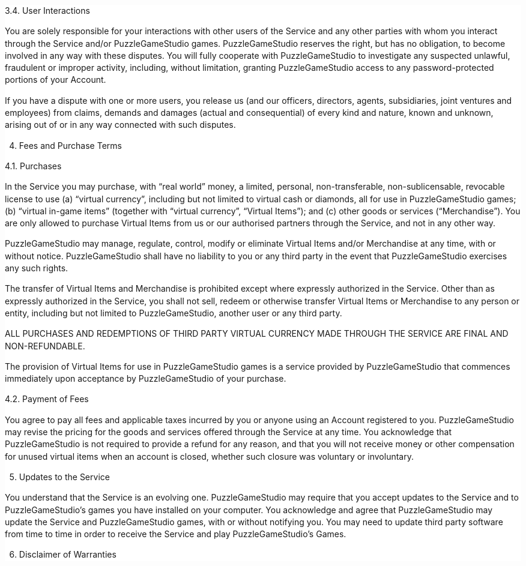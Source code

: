 3.4. User Interactions

You are solely responsible for your interactions with other users of the Service and any other parties with whom you interact through the Service and/or PuzzleGameStudio games. PuzzleGameStudio reserves the right, but has no obligation, to become involved in any way with these disputes. You will fully cooperate with PuzzleGameStudio to investigate any suspected unlawful, fraudulent or improper activity, including, without limitation, granting PuzzleGameStudio access to any password-protected portions of your Account.

If you have a dispute with one or more users, you release us (and our officers, directors, agents, subsidiaries, joint ventures and employees) from claims, demands and damages (actual and consequential) of every kind and nature, known and unknown, arising out of or in any way connected with such disputes.

4. Fees and Purchase Terms

4.1. Purchases

In the Service you may purchase, with “real world” money, a limited, personal, non-transferable, non-sublicensable, revocable license to use (a) “virtual currency”, including but not limited to virtual cash or diamonds, all for use in PuzzleGameStudio games; (b) “virtual in-game items” (together with “virtual currency”, “Virtual Items”); and (c) other goods or services (“Merchandise”). You are only allowed to purchase Virtual Items from us or our authorised partners through the Service, and not in any other way.

PuzzleGameStudio may manage, regulate, control, modify or eliminate Virtual Items and/or Merchandise at any time, with or without notice. PuzzleGameStudio shall have no liability to you or any third party in the event that PuzzleGameStudio exercises any such rights.

The transfer of Virtual Items and Merchandise is prohibited except where expressly authorized in the Service. Other than as expressly authorized in the Service, you shall not sell, redeem or otherwise transfer Virtual Items or Merchandise to any person or entity, including but not limited to PuzzleGameStudio, another user or any third party.

ALL PURCHASES AND REDEMPTIONS OF THIRD PARTY VIRTUAL CURRENCY MADE THROUGH THE SERVICE ARE FINAL AND NON-REFUNDABLE.

The provision of Virtual Items for use in PuzzleGameStudio games is a service provided by PuzzleGameStudio that commences immediately upon acceptance by PuzzleGameStudio of your purchase.

4.2. Payment of Fees

You agree to pay all fees and applicable taxes incurred by you or anyone using an Account registered to you. PuzzleGameStudio may revise the pricing for the goods and services offered through the Service at any time. You acknowledge that PuzzleGameStudio is not required to provide a refund for any reason, and that you will not receive money or other compensation for unused virtual items when an account is closed, whether such closure was voluntary or involuntary.

5. Updates to the Service

You understand that the Service is an evolving one. PuzzleGameStudio may require that you accept updates to the Service and to PuzzleGameStudio’s games you have installed on your computer. You acknowledge and agree that PuzzleGameStudio may update the Service and PuzzleGameStudio games, with or without notifying you. You may need to update third party software from time to time in order to receive the Service and play PuzzleGameStudio’s Games.

6. Disclaimer of Warranties
